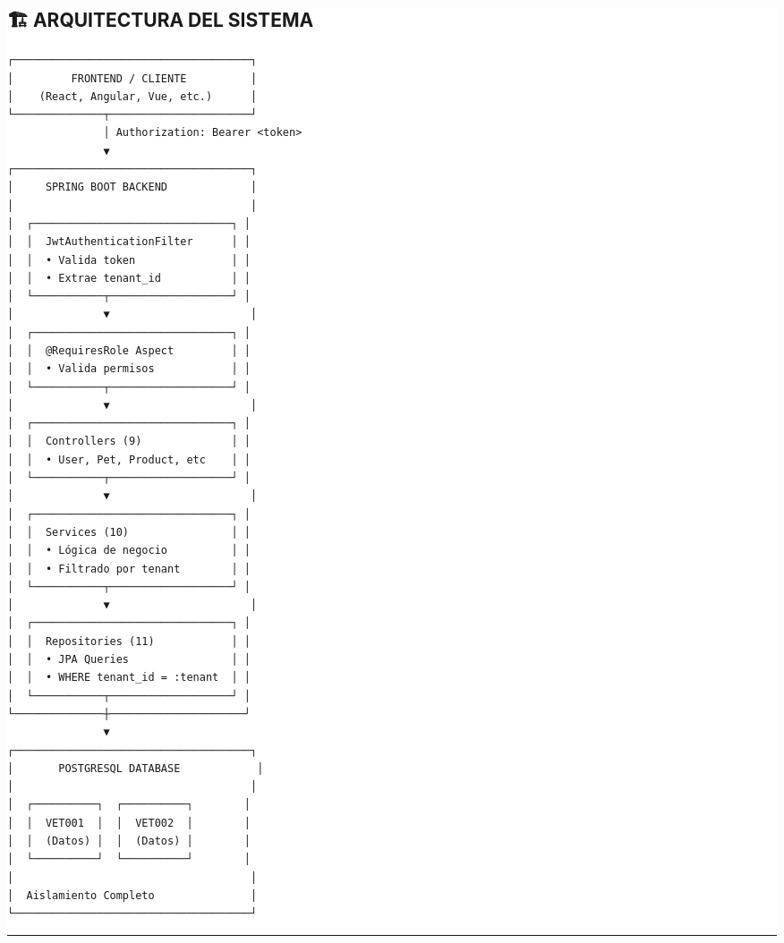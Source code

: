 
## 🏗️ ARQUITECTURA DEL SISTEMA

```
┌─────────────────────────────────────┐
│         FRONTEND / CLIENTE          │
│    (React, Angular, Vue, etc.)      │
└──────────────┬──────────────────────┘
               │ Authorization: Bearer <token>
               ▼
┌─────────────────────────────────────┐
│     SPRING BOOT BACKEND             │
│                                     │
│  ┌───────────────────────────────┐ │
│  │  JwtAuthenticationFilter      │ │
│  │  • Valida token               │ │
│  │  • Extrae tenant_id           │ │
│  └───────────┬───────────────────┘ │
│              ▼                      │
│  ┌───────────────────────────────┐ │
│  │  @RequiresRole Aspect         │ │
│  │  • Valida permisos            │ │
│  └───────────┬───────────────────┘ │
│              ▼                      │
│  ┌───────────────────────────────┐ │
│  │  Controllers (9)              │ │
│  │  • User, Pet, Product, etc    │ │
│  └───────────┬───────────────────┘ │
│              ▼                      │
│  ┌───────────────────────────────┐ │
│  │  Services (10)                │ │
│  │  • Lógica de negocio          │ │
│  │  • Filtrado por tenant        │ │
│  └───────────┬───────────────────┘ │
│              ▼                      │
│  ┌───────────────────────────────┐ │
│  │  Repositories (11)            │ │
│  │  • JPA Queries                │ │
│  │  • WHERE tenant_id = :tenant  │ │
│  └───────────┬───────────────────┘ │
└──────────────┼─────────────────────┘
               ▼
┌─────────────────────────────────────┐
│       POSTGRESQL DATABASE            │
│                                     │
│  ┌──────────┐  ┌──────────┐        │
│  │  VET001  │  │  VET002  │        │
│  │  (Datos) │  │  (Datos) │        │
│  └──────────┘  └──────────┘        │
│                                     │
│  Aislamiento Completo               │
└─────────────────────────────────────┘
```

---